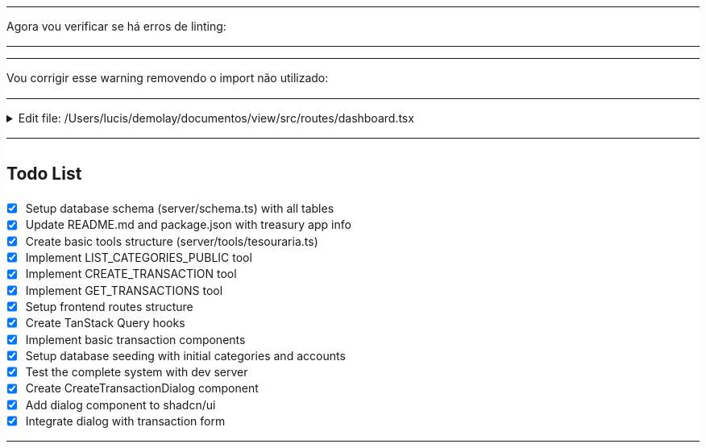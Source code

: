 </details>

---

Agora vou verificar se há erros de linting:

---



---

Vou corrigir esse warning removendo o import não utilizado:

---

<details><summary>Edit file: /Users/lucis/demolay/documentos/view/src/routes/dashboard.tsx</summary></details>

---

## Todo List

- [x] Setup database schema (server/schema.ts) with all tables
- [x] Update README.md and package.json with treasury app info
- [x] Create basic tools structure (server/tools/tesouraria.ts)
- [x] Implement LIST_CATEGORIES_PUBLIC tool
- [x] Implement CREATE_TRANSACTION tool
- [x] Implement GET_TRANSACTIONS tool
- [x] Setup frontend routes structure
- [x] Create TanStack Query hooks
- [x] Implement basic transaction components
- [x] Setup database seeding with initial categories and accounts
- [x] Test the complete system with dev server
- [x] Create CreateTransactionDialog component
- [x] Add dialog component to shadcn/ui
- [x] Integrate dialog with transaction form

---

